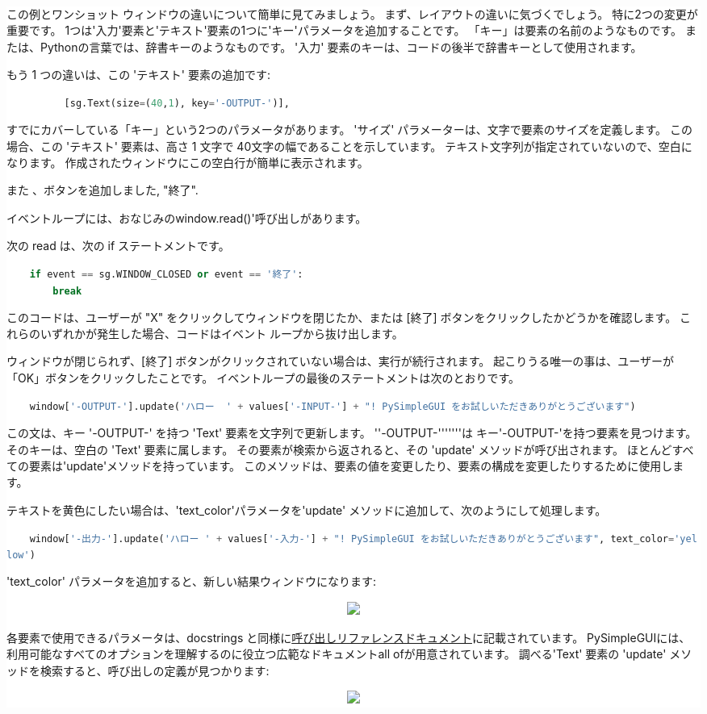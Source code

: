 
この例とワンショット ウィンドウの違いについて簡単に見てみましょう。
まず、レイアウトの違いに気づくでしょう。 特に2つの変更が重要です。 1つは'入力'要素と'テキスト'要素の1つに'キー'パラメータを追加することです。 「キー」は要素の名前のようなものです。 または、Pythonの言葉では、辞書キーのようなものです。 '入力' 要素のキーは、コードの後半で辞書キーとして使用されます。


もう 1 つの違いは、この 'テキスト' 要素の追加です:
```python
          [sg.Text(size=(40,1), key='-OUTPUT-')],
```

すでにカバーしている「キー」という2つのパラメータがあります。 'サイズ' パラメーターは、文字で要素のサイズを定義します。 この場合、この 'テキスト' 要素は、高さ 1 文字で 40文字の幅であることを示しています。 テキスト文字列が指定されていないので、空白になります。 作成されたウィンドウにこの空白行が簡単に表示されます。

また 、ボタンを追加しました, "終了".

イベントループには、おなじみのwindow.read()'呼び出しがあります。

次の read は、次の if ステートメントです。
```python
    if event == sg.WINDOW_CLOSED or event == '終了':
        break
```

このコードは、ユーザーが "X" をクリックしてウィンドウを閉じたか、または [終了] ボタンをクリックしたかどうかを確認します。 これらのいずれかが発生した場合、コードはイベント ループから抜け出します。

ウィンドウが閉じられず、[終了] ボタンがクリックされていない場合は、実行が続行されます。 起こりうる唯一の事は、ユーザーが「OK」ボタンをクリックしたことです。 イベントループの最後のステートメントは次のとおりです。




```python
    window['-OUTPUT-'].update('ハロー  ' + values['-INPUT-'] + "! PySimpleGUI をお試しいただきありがとうございます")
```

この文は、キー '-OUTPUT-' を持つ 'Text' 要素を文字列で更新します。 ''-OUTPUT-'''''''は キー'-OUTPUT-'を持つ要素を見つけます。 そのキーは、空白の 'Text' 要素に属します。 その要素が検索から返されると、その 'update' メソッドが呼び出されます。 ほとんどすべての要素は'update'メソッドを持っています。 このメソッドは、要素の値を変更したり、要素の構成を変更したりするために使用します。

テキストを黄色にしたい場合は、'text_color'パラメータを'update' メソッドに追加して、次のようにして処理します。
```python
    window['-出力-'].update('ハロー ' + values['-入力-'] + "! PySimpleGUI をお試しいただきありがとうございます", text_color='yellow')
```

'text_color' パラメータを追加すると、新しい結果ウィンドウになります:

<p align="center">
  <img src="https://raw.githubusercontent.com/PySimpleGUI/PySimpleGUI/master/images/for_readme/HelloWorldYellow.jpg">
</p>


各要素で使用できるパラメータは、docstrings と同様に[呼び出しリファレンスドキュメント](http://calls.PySimpleGUI.org)に記載されています。  PySimpleGUIには、利用可能なすべてのオプションを理解するのに役立つ広範なドキュメントall ofが用意されています。 調べる'Text' 要素の 'update' メソッドを検索すると、呼び出しの定義が見つかります:

<p align="center">
  <img src="https://raw.githubusercontent.com/PySimpleGUI/PySimpleGUI/master/images/for_readme/TextUpdate.jpg">
</p>

